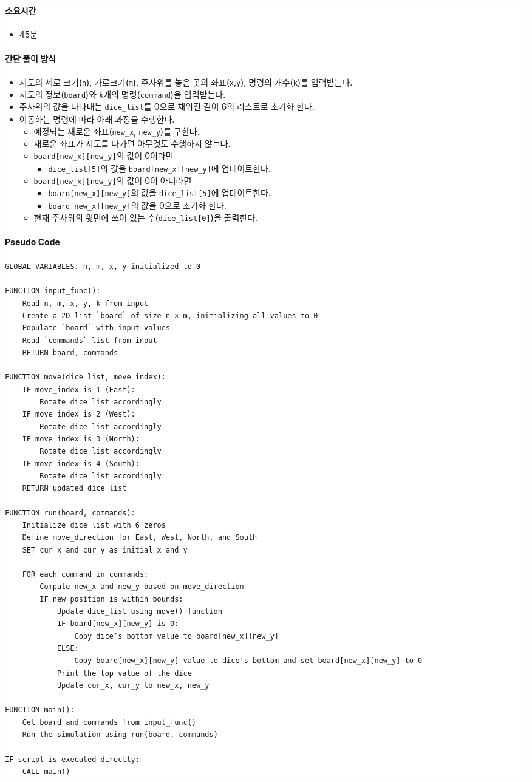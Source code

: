 #### 소요시간
- 45분

#### 간단 풀이 방식
- 지도의 세로 크기(`n`), 가로크기(`m`), 주사위를 놓은 곳의 좌표(`x`,`y`), 명령의 개수(`k`)를 입력받는다. 
- 지도의 정보(`board`)와 `k`개의 명령(`command`)을 입력받는다. 
- 주사위의 값을 나타내는 `dice_list`를 0으로 채워진 길이 6의 리스트로 초기화 한다.
- 이동하는 명령에 따라 아래 과정을 수행한다.
  - 예정되는 새로운 좌표(`new_x`, `new_y`)를 구한다.
  - 새로운 좌표가 지도를 나가면 아무것도 수행하지 않는다.
  - `board[new_x][new_y]`의 값이 0이라면 
    - `dice_list[5]`의 값을 `board[new_x][new_y]`에 업데이트한다.
  - `board[new_x][new_y]`의 값이 0이 아니라면 
    - `board[new_x][new_y]`의 값을 `dice_list[5]`에 업데이트한다.
    - `board[new_x][new_y]`의 값을 0으로 초기화 한다. 
  - 현재 주사위의 윗면에 쓰여 있는 수(`dice_list[0]`)을 출력한다.


#### Pseudo Code
```
GLOBAL VARIABLES: n, m, x, y initialized to 0

FUNCTION input_func():
    Read n, m, x, y, k from input
    Create a 2D list `board` of size n × m, initializing all values to 0
    Populate `board` with input values
    Read `commands` list from input
    RETURN board, commands

FUNCTION move(dice_list, move_index):
    IF move_index is 1 (East):
        Rotate dice list accordingly
    IF move_index is 2 (West):
        Rotate dice list accordingly
    IF move_index is 3 (North):
        Rotate dice list accordingly
    IF move_index is 4 (South):
        Rotate dice list accordingly
    RETURN updated dice_list

FUNCTION run(board, commands):
    Initialize dice_list with 6 zeros
    Define move_direction for East, West, North, and South
    SET cur_x and cur_y as initial x and y

    FOR each command in commands:
        Compute new_x and new_y based on move_direction
        IF new position is within bounds:
            Update dice_list using move() function
            IF board[new_x][new_y] is 0:
                Copy dice’s bottom value to board[new_x][new_y]
            ELSE:
                Copy board[new_x][new_y] value to dice's bottom and set board[new_x][new_y] to 0
            Print the top value of the dice
            Update cur_x, cur_y to new_x, new_y

FUNCTION main():
    Get board and commands from input_func()
    Run the simulation using run(board, commands)

IF script is executed directly:
    CALL main()

```
